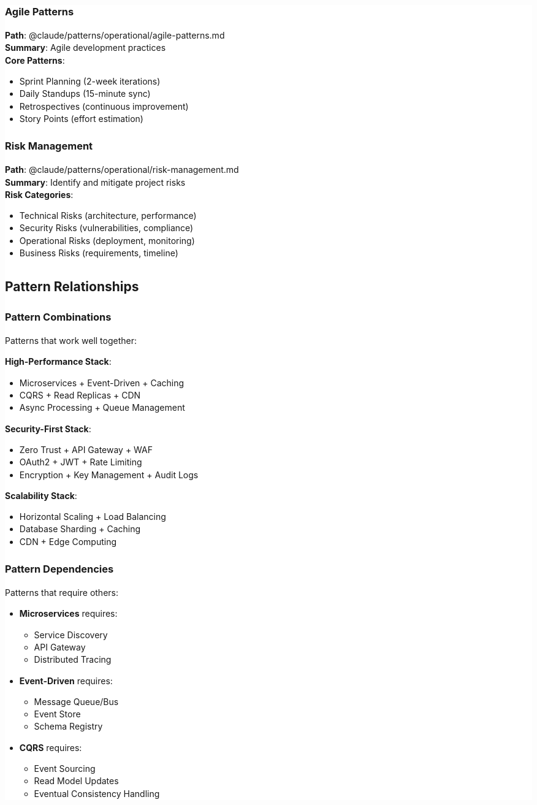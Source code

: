### Agile Patterns
**Path**: @claude/patterns/operational/agile-patterns.md  
**Summary**: Agile development practices  
**Core Patterns**:
- Sprint Planning (2-week iterations)
- Daily Standups (15-minute sync)
- Retrospectives (continuous improvement)
- Story Points (effort estimation)

### Risk Management
**Path**: @claude/patterns/operational/risk-management.md  
**Summary**: Identify and mitigate project risks  
**Risk Categories**:
- Technical Risks (architecture, performance)
- Security Risks (vulnerabilities, compliance)
- Operational Risks (deployment, monitoring)
- Business Risks (requirements, timeline)

## Pattern Relationships

### Pattern Combinations
Patterns that work well together:

**High-Performance Stack**:
- Microservices + Event-Driven + Caching
- CQRS + Read Replicas + CDN
- Async Processing + Queue Management

**Security-First Stack**:
- Zero Trust + API Gateway + WAF
- OAuth2 + JWT + Rate Limiting
- Encryption + Key Management + Audit Logs

**Scalability Stack**:
- Horizontal Scaling + Load Balancing
- Database Sharding + Caching
- CDN + Edge Computing

### Pattern Dependencies
Patterns that require others:

- **Microservices** requires:
  - Service Discovery
  - API Gateway
  - Distributed Tracing
  
- **Event-Driven** requires:
  - Message Queue/Bus
  - Event Store
  - Schema Registry

- **CQRS** requires:
  - Event Sourcing
  - Read Model Updates
  - Eventual Consistency Handling
